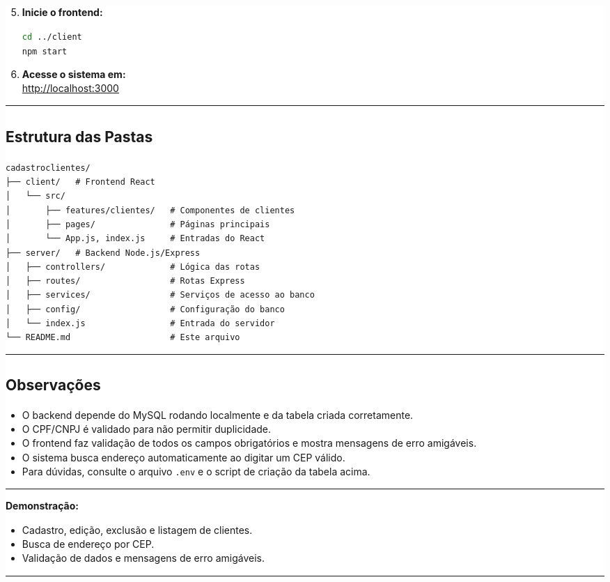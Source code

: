 5. **Inicie o frontend:**
   ```bash
   cd ../client
   npm start
   ```

6. **Acesse o sistema em:**  
   [http://localhost:3000](http://localhost:3000)

---

## Estrutura das Pastas

```
cadastroclientes/
├── client/   # Frontend React
│   └── src/
│       ├── features/clientes/   # Componentes de clientes
│       ├── pages/               # Páginas principais
│       └── App.js, index.js     # Entradas do React
├── server/   # Backend Node.js/Express
│   ├── controllers/             # Lógica das rotas
│   ├── routes/                  # Rotas Express
│   ├── services/                # Serviços de acesso ao banco
│   ├── config/                  # Configuração do banco
│   └── index.js                 # Entrada do servidor
└── README.md                    # Este arquivo
```

---

## Observações

- O backend depende do MySQL rodando localmente e da tabela criada corretamente.
- O CPF/CNPJ é validado para não permitir duplicidade.
- O frontend faz validação de todos os campos obrigatórios e mostra mensagens de erro amigáveis.
- O sistema busca endereço automaticamente ao digitar um CEP válido.
- Para dúvidas, consulte o arquivo `.env` e o script de criação da tabela acima.

---

**Demonstração:**  
- Cadastro, edição, exclusão e listagem de clientes.
- Busca de endereço por CEP.
- Validação de dados e mensagens de erro amigáveis.

---
